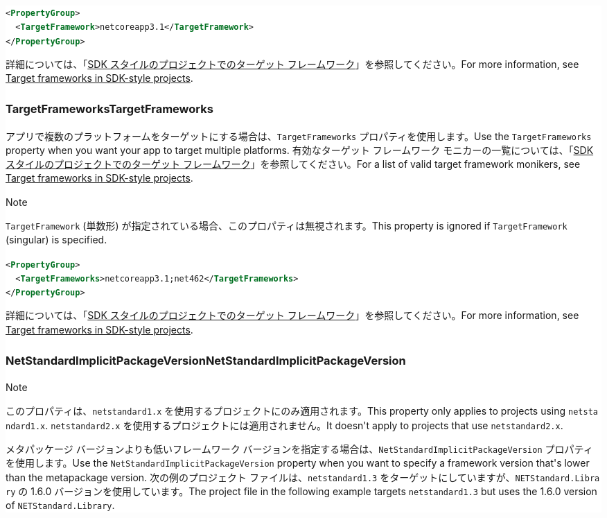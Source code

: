 ```xml
<PropertyGroup>
  <TargetFramework>netcoreapp3.1</TargetFramework>
</PropertyGroup>
```

<span data-ttu-id="c2b12-114">詳細については、「[SDK スタイルのプロジェクトでのターゲット フレームワーク](../../standard/frameworks.md)」を参照してください。</span><span class="sxs-lookup"><span data-stu-id="c2b12-114">For more information, see [Target frameworks in SDK-style projects](../../standard/frameworks.md).</span></span>

### <a name="targetframeworks"></a><span data-ttu-id="c2b12-115">TargetFrameworks</span><span class="sxs-lookup"><span data-stu-id="c2b12-115">TargetFrameworks</span></span>

<span data-ttu-id="c2b12-116">アプリで複数のプラットフォームをターゲットにする場合は、`TargetFrameworks` プロパティを使用します。</span><span class="sxs-lookup"><span data-stu-id="c2b12-116">Use the `TargetFrameworks` property when you want your app to target multiple platforms.</span></span> <span data-ttu-id="c2b12-117">有効なターゲット フレームワーク モニカーの一覧については、「[SDK スタイルのプロジェクトでのターゲット フレームワーク](../../standard/frameworks.md#supported-target-framework-versions)」を参照してください。</span><span class="sxs-lookup"><span data-stu-id="c2b12-117">For a list of valid target framework monikers, see [Target frameworks in SDK-style projects](../../standard/frameworks.md#supported-target-framework-versions).</span></span>

> [!NOTE]
> <span data-ttu-id="c2b12-118">`TargetFramework` (単数形) が指定されている場合、このプロパティは無視されます。</span><span class="sxs-lookup"><span data-stu-id="c2b12-118">This property is ignored if `TargetFramework` (singular) is specified.</span></span>

```xml
<PropertyGroup>
  <TargetFrameworks>netcoreapp3.1;net462</TargetFrameworks>
</PropertyGroup>
```

<span data-ttu-id="c2b12-119">詳細については、「[SDK スタイルのプロジェクトでのターゲット フレームワーク](../../standard/frameworks.md)」を参照してください。</span><span class="sxs-lookup"><span data-stu-id="c2b12-119">For more information, see [Target frameworks in SDK-style projects](../../standard/frameworks.md).</span></span>

### <a name="netstandardimplicitpackageversion"></a><span data-ttu-id="c2b12-120">NetStandardImplicitPackageVersion</span><span class="sxs-lookup"><span data-stu-id="c2b12-120">NetStandardImplicitPackageVersion</span></span>

> [!NOTE]
> <span data-ttu-id="c2b12-121">このプロパティは、`netstandard1.x` を使用するプロジェクトにのみ適用されます。</span><span class="sxs-lookup"><span data-stu-id="c2b12-121">This property only applies to projects using `netstandard1.x`.</span></span> <span data-ttu-id="c2b12-122">`netstandard2.x` を使用するプロジェクトには適用されません。</span><span class="sxs-lookup"><span data-stu-id="c2b12-122">It doesn't apply to projects that use `netstandard2.x`.</span></span>

<span data-ttu-id="c2b12-123">メタパッケージ バージョンよりも低いフレームワーク バージョンを指定する場合は、`NetStandardImplicitPackageVersion` プロパティを使用します。</span><span class="sxs-lookup"><span data-stu-id="c2b12-123">Use the `NetStandardImplicitPackageVersion` property when you want to specify a framework version that's lower than the metapackage version.</span></span> <span data-ttu-id="c2b12-124">次の例のプロジェクト ファイルは、`netstandard1.3` をターゲットにしていますが、`NETStandard.Library` の 1.6.0 バージョンを使用しています。</span><span class="sxs-lookup"><span data-stu-id="c2b12-124">The project file in the following example targets `netstandard1.3` but uses the 1.6.0 version of `NETStandard.Library`.</span></span>
